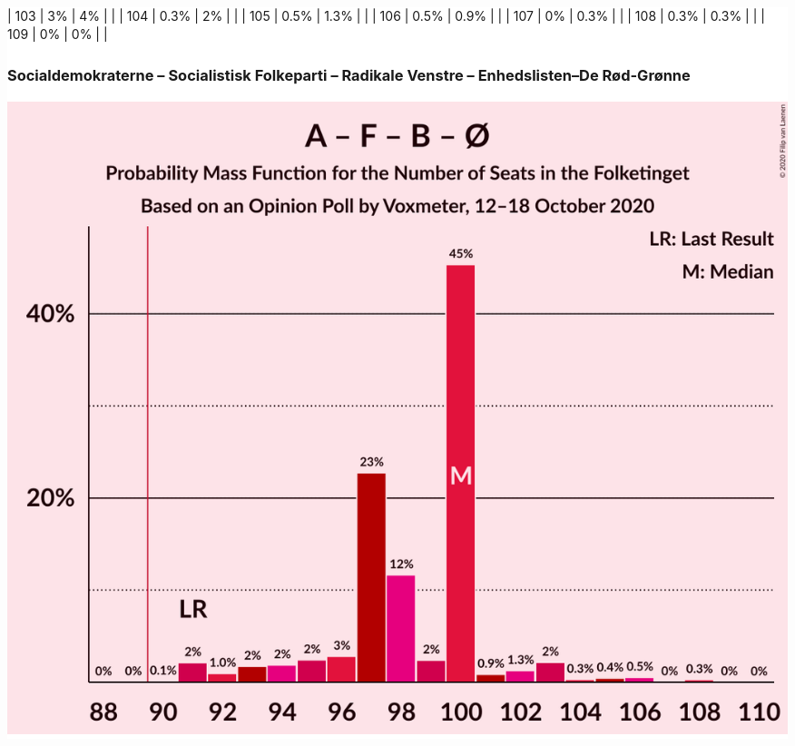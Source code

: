| 103 | 3% | 4% |  |
| 104 | 0.3% | 2% |  |
| 105 | 0.5% | 1.3% |  |
| 106 | 0.5% | 0.9% |  |
| 107 | 0% | 0.3% |  |
| 108 | 0.3% | 0.3% |  |
| 109 | 0% | 0% |  |

### Socialdemokraterne – Socialistisk Folkeparti – Radikale Venstre – Enhedslisten–De Rød-Grønne

![Graph with seats probability mass function not yet produced](2020-10-18-Voxmeter-coalitions-seats-pmf-a–f–b–ø.png "Seats Probability Mass Function")
